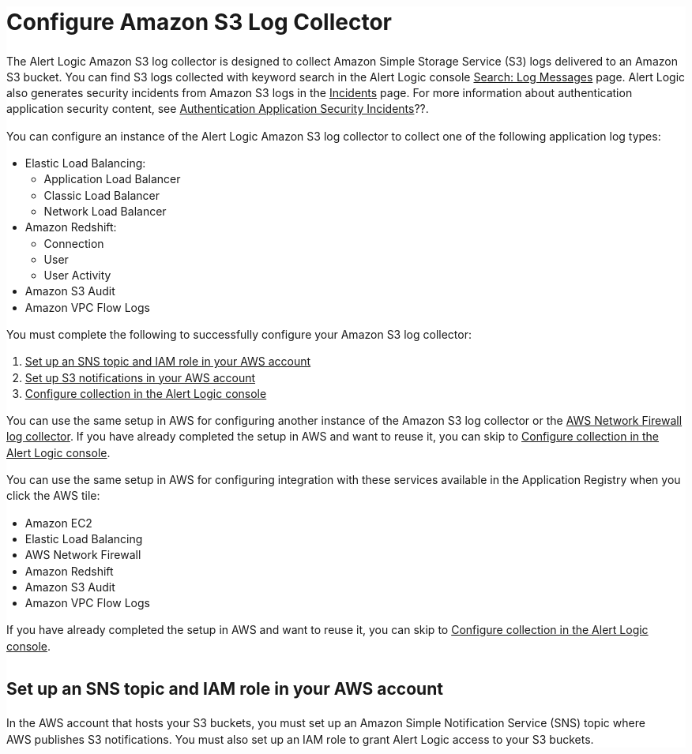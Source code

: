 # Configure Amazon S3 Log Collector

The Alert Logic  Amazon S3 log collector is  designed to collect Amazon Simple Storage Service (S3) logs delivered to an Amazon S3 bucket. You can find S3 logs collected with keyword search in the Alert Logic console [Search: Log Messages](../../analyze/log-message-search.md) page. Alert Logic also generates security incidents from Amazon S3  logs in the [Incidents](../../analyze/incidents.md) page. For more information about authentication application security content, see [Authentication Application Security Incidents](../../analyze/security-incidents.md)??.

You can configure an instance of the Alert Logic Amazon S3 log collector to collect one of the following application log types:

* Elastic Load Balancing:
   * Application Load Balancer
   * Classic Load Balancer
   * Network Load Balancer
* Amazon Redshift:
   * Connection
   * User
   * User Activity
* Amazon S3 Audit
* Amazon VPC Flow Logs

You must complete the following to successfully configure your Amazon S3 log collector:

1. [Set up an SNS topic and IAM role in your AWS account](#SetupanSNStopicandIAMroleinyourAWSaccount)
2. [Set up S3 notifications in your AWS account](#SetupS3notificationsinyourAWSaccount)
3. [Configure collection in the Alert Logic console](#ConfigurecollectionintheAlertLogicconsole)

You can use the same setup in AWS for configuring another instance of the Amazon S3 log collector or the [AWS Network Firewall log collector](aws_network_firewall.md). If you have already completed the setup in AWS and want to reuse it, you can skip to [Configure collection in the Alert Logic console](#ConfigurecollectionintheAlertLogicconsole).

You can use the same setup in AWS for configuring integration with these services available in the Application Registry when you click the AWS tile:

* Amazon EC2
* Elastic Load Balancing
* AWS Network Firewall
* Amazon Redshift
* Amazon S3 Audit
* Amazon VPC Flow Logs

If you have already completed the setup in AWS and want to reuse it, you can skip to [Configure collection in the Alert Logic console](#ConfigurecollectionintheAlertLogicconsole).

## Set up an SNS topic and IAM role in your AWS account

In the AWS account that hosts your S3 buckets, you must set up an Amazon Simple Notification Service (SNS) topic where AWS publishes S3 notifications. You must also set up an IAM role to grant Alert Logic access to your S3 buckets.
